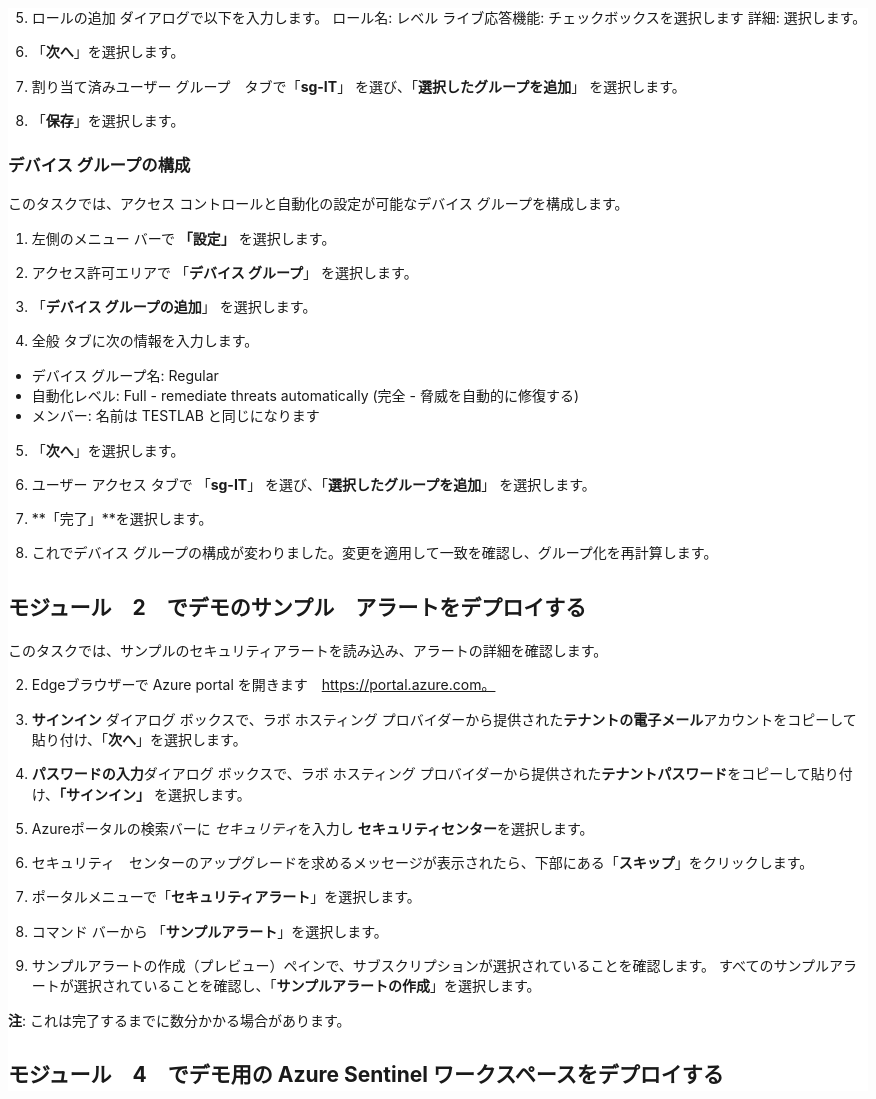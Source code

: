 5. ロールの追加 ダイアログで以下を入力します。
    ロール名: レベル
    ライブ応答機能: チェックボックスを選択します
    詳細: 選択します。

6. 「**次へ**」を選択します。

7. 割り当て済みユーザー グループ　タブで「**sg-IT**」 を選び、「**選択したグループを追加**」 を選択します。

8. 「**保存**」を選択します。


### デバイス グループの構成

このタスクでは、アクセス コントロールと自動化の設定が可能なデバイス グループを構成します。

1. 左側のメニュー バーで **「設定」** を選択します。 

2. アクセス許可エリアで 「**デバイス グループ**」 を選択します。

3. 「**デバイス グループの追加**」 を選択します。

4. 全般 タブに次の情報を入力します。

- デバイス グループ名: Regular
- 自動化レベル: Full - remediate threats automatically (完全 - 脅威を自動的に修復する)
- メンバー: 名前は TESTLAB と同じになります

5. 「**次へ**」を選択します。

6. ユーザー アクセス タブで 「**sg-IT**」 を選び、「**選択したグループを追加**」 を選択します。

7. **「完了」**を選択します。

8. これでデバイス グループの構成が変わりました。変更を適用して一致を確認し、グループ化を再計算します。


## モジュール　2　でデモのサンプル　アラートをデプロイする

このタスクでは、サンプルのセキュリティアラートを読み込み、アラートの詳細を確認します。

2. Edgeブラウザーで Azure portal を開きます　https://portal.azure.com。

3. **サインイン** ダイアログ ボックスで、ラボ ホスティング プロバイダーから提供された**テナントの電子メール**アカウントをコピーして貼り付け、「**次へ**」を選択します。

4. **パスワードの入力**ダイアログ ボックスで、ラボ ホスティング プロバイダーから提供された**テナントパスワード**をコピーして貼り付け、**「サインイン」** を選択します。

5. Azureポータルの検索バーに *セキュリティ*を入力し **セキュリティセンター**を選択します。

1. セキュリティ　センターのアップグレードを求めるメッセージが表示されたら、下部にある「**スキップ**」をクリックします。

6. ポータルメニューで「**セキュリティアラート**」を選択します。

7. コマンド バーから 「**サンプルアラート**」を選択します。

8. サンプルアラートの作成（プレビュー）ペインで、サブスクリプションが選択されていることを確認します。  すべてのサンプルアラートが選択されていることを確認し、「**サンプルアラートの作成**」を選択します。  

**注**: これは完了するまでに数分かかる場合があります。

## モジュール　4　でデモ用の Azure Sentinel ワークスペースをデプロイする
